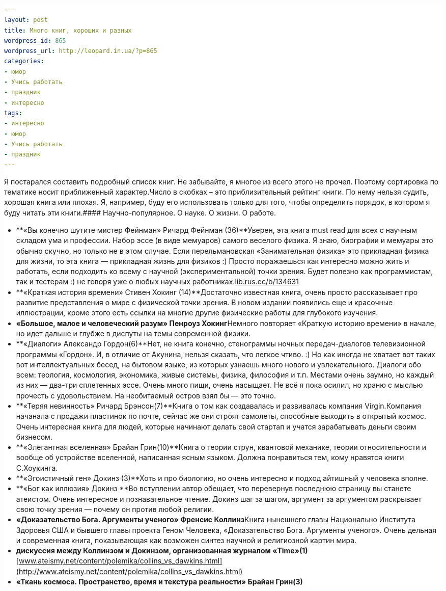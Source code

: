 ```yaml
---
layout: post
title: Много книг, хороших и разных
wordpress_id: 865
wordpress_url: http://leopard.in.ua/?p=865
categories:
- юмор
- Учись работать
- праздник
- интересно
tags:
- интересно
- юмор
- Учись работать
- праздник
---
```

Я постарался составить подробный список книг. Не забывайте, я многое из всего этого не прочел. Поэтому сортировка по тематике носит приближенный характер.Число в скобках – это приблизительный рейтинг книги. По нему нельзя судить, хорошая книга или плохая. Я, например, буду его использовать только для того, чтобы определить порядок, в котором я буду читать эти книги.#### Научно-популярное. О науке. О жизни. О работе.
- **«Вы конечно шутите мистер Фейнман» Ричард Фейнман (36)**Уверен, эта книга must read для всех с научным складом ума и профессии. Набор эссе (в виде мемуаров) самого веселого физика. Я знаю, биографии и мемуары это обычно скучно, но только не в этом случае. Если перельмановская «Занимательная физика» это прикладная физика для жизни, то эта книга — прикладная жизнь для физиков :) Просто поражаешься как интересно можно жить и работать, если подходить ко всему с научной (экспериментальной) точки зрения. Будет полезно как программистам, так и тестерам :) не говоря уже о любых научных работниках.[lib.rus.ec/b/134631](http://lib.rus.ec/b/134631)
- **«Краткая история времени» Стивен Хокинг (14)**Достаточно известная книга, очень просто рассказывает про развитие представления о мире с физической точки зрения. В новом издании появились еще и красочные иллюстрации, кроме этого есть ссылки на многие другие физические работы для глубокого изучения.
- **«Большое, малое и человеческий разум» Пенроуз Хокинг**Немного повторяет «Краткую историю времени» в начале, но идет дальше и глубже в диспуты на темы современной физики.
- **«Диалоги» Александр Гордон(6)**Нет, не книга конечно, стенограммы ночных передач-диалогов телевизионной программы «Гордон». И, в отличие от Акунина, нельзя сказать, что легкое чтиво. :) Но как иногда не хватает вот таких вот интеллектуальных бесед, на бытовом языке, из которых узнаешь много нового и увлекательного. Диалоги обо всем: теология, космология, экономика, живые системы, физика, философия и т.п. Местами очень заумно, но каждый из них — два-три сплетенных эссе. Очень много пищи, очень насыщает. Не всё я пока осилил, но храню с мыслью прочесть с удовольствием. На необитаемый остров взял бы — это точно.
- **«Теряя невинность» Ричард Брэнсон(7)**Книга о том как создавалась и развивалась компания Virgin.Компания начанала с продажи пластинок по почте, сейчас же они строят самолеты, способные выходить в открытый космос. Очень интересная книга для людей, которые начинают делать свой стартап и учатся зарабатывать деньги своим бизнесом.
- **«Элегантная вселенная» Брайан Грин(10)**Книга о теории струн, квантовой механике, теории относительности и вообще об устройстве вселенной, написанная ясным языком. Должна понравиться тем, кому нравятся книги С.Хоукинга.
- **«Эгоистичный ген» Докинз (3)**Хоть и про биологию, но очень интересно и подход айтишный у человека вполне.
- **«Бог как иллюзия» Докинз **Во вступлении автор обещает, что перевернув последнюю страницу вы станете атеистом. Очень интересное и познавательное чтение. Докинз шаг за шагом, аргумент за аргументом раскрывает свою точку зрения — почему он против любой религии.
- **«Доказательство Бога. Аргументы ученого» Френсис Коллинз**Книга нынешнего главы Национально Института Здоровья США и бывшего главы проекта Геном Человека, «Доказательство Бога. Аргументы ученого». Очень дельная и современная книга, показывающая как возможен синтез научной и религиозной картин мира.
- **дискуссия между Коллинзом и Докинзом, организованная журналом «Time»(1)**[www.ateismy.net/content/polemika/collins_vs_dawkins.html](http://www.ateismy.net/content/polemika/collins_vs_dawkins.html)
- **«Ткань космоса. Пространство, время и текстура реальности» Брайан Грин(3)**